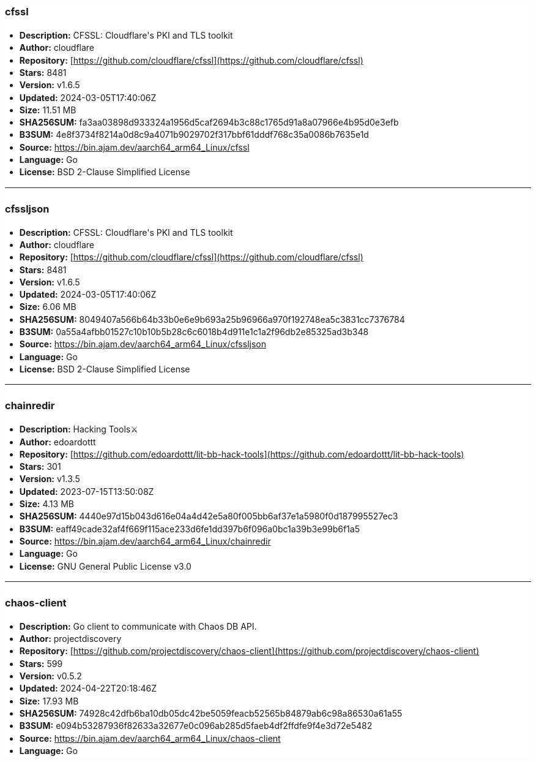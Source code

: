 
### cfssl
- **Description:** CFSSL: Cloudflare's PKI and TLS toolkit
- **Author:** cloudflare
- **Repository:** [https://github.com/cloudflare/cfssl](https://github.com/cloudflare/cfssl)
- **Stars:** 8481
- **Version:** v1.6.5
- **Updated:** 2024-03-05T17:40:06Z
- **Size:** 11.51 MB
- **SHA256SUM:** fa3aa03898d933324a1956d5caf2694b3c88c1765d91a8a07966e4b95d0e3efb
- **B3SUM:** 4e8f3734f8214a0d8c9a4071b9029702f317bbf61dddf768c35a0086b7635e1d
- **Source:** https://bin.ajam.dev/aarch64_arm64_Linux/cfssl
- **Language:** Go
- **License:** BSD 2-Clause Simplified License

---

### cfssljson
- **Description:** CFSSL: Cloudflare's PKI and TLS toolkit
- **Author:** cloudflare
- **Repository:** [https://github.com/cloudflare/cfssl](https://github.com/cloudflare/cfssl)
- **Stars:** 8481
- **Version:** v1.6.5
- **Updated:** 2024-03-05T17:40:06Z
- **Size:** 6.06 MB
- **SHA256SUM:** 8049407a566b64b33b0e6e9b693a25b96966a970f192748ea5c3831cc7376784
- **B3SUM:** 0a55a4afbb01527c10b10b5b28c6c6018b4d911e1c1a2f96db2e85325ad3b348
- **Source:** https://bin.ajam.dev/aarch64_arm64_Linux/cfssljson
- **Language:** Go
- **License:** BSD 2-Clause Simplified License

---

### chainredir
- **Description:**  Hacking Tools⚔️
- **Author:** edoardottt
- **Repository:** [https://github.com/edoardottt/lit-bb-hack-tools](https://github.com/edoardottt/lit-bb-hack-tools)
- **Stars:** 301
- **Version:** v1.3.5
- **Updated:** 2023-07-15T13:50:08Z
- **Size:** 4.13 MB
- **SHA256SUM:** 4440e97d15b043d616e04a4d42e5a80f005bb6af37e1a5980f0d187995527ec3
- **B3SUM:** eaff49cade32af4f669f115ace233d6fe1dd397b6f096a0bc1a39b3e99b6f1a5
- **Source:** https://bin.ajam.dev/aarch64_arm64_Linux/chainredir
- **Language:** Go
- **License:** GNU General Public License v3.0

---

### chaos-client
- **Description:** Go client to communicate with Chaos DB API.
- **Author:** projectdiscovery
- **Repository:** [https://github.com/projectdiscovery/chaos-client](https://github.com/projectdiscovery/chaos-client)
- **Stars:** 599
- **Version:** v0.5.2
- **Updated:** 2024-04-22T20:18:46Z
- **Size:** 17.93 MB
- **SHA256SUM:** 74928c42dfb6ba10db05dc42be5059feacb52565b84879ab6c98a86530a61a55
- **B3SUM:** e094b53287936f82633a32677e0c096ab285d5faeb4df2ffdfe9f4e3d72e5482
- **Source:** https://bin.ajam.dev/aarch64_arm64_Linux/chaos-client
- **Language:** Go